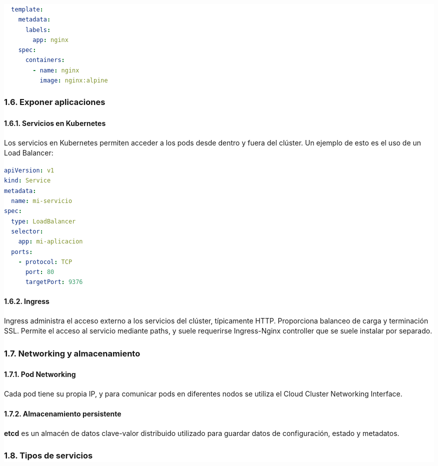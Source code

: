 ```yaml
  template:
    metadata:
      labels:
        app: nginx
    spec:
      containers:
        - name: nginx
          image: nginx:alpine
```

### 1.6. Exponer aplicaciones

#### 1.6.1. Servicios en Kubernetes

Los servicios en Kubernetes permiten acceder a los pods desde dentro y fuera del
clúster. Un ejemplo de esto es el uso de un Load Balancer:

```yaml
apiVersion: v1
kind: Service
metadata:
  name: mi-servicio
spec:
  type: LoadBalancer
  selector:
    app: mi-aplicacion
  ports:
    - protocol: TCP
      port: 80
      targetPort: 9376
```

#### 1.6.2. Ingress

Ingress administra el acceso externo a los servicios del clúster, típicamente
HTTP. Proporciona balanceo de carga y terminación SSL. Permite el acceso al
servicio mediante paths, y suele requerirse Ingress-Nginx controller que se
suele instalar por separado.

### 1.7. Networking y almacenamiento

#### 1.7.1. Pod Networking

Cada pod tiene su propia IP, y para comunicar pods en diferentes nodos se
utiliza el Cloud Cluster Networking Interface.

#### 1.7.2. Almacenamiento persistente

**etcd** es un almacén de datos clave-valor distribuido utilizado para guardar
datos de configuración, estado y metadatos.

### 1.8. Tipos de servicios
